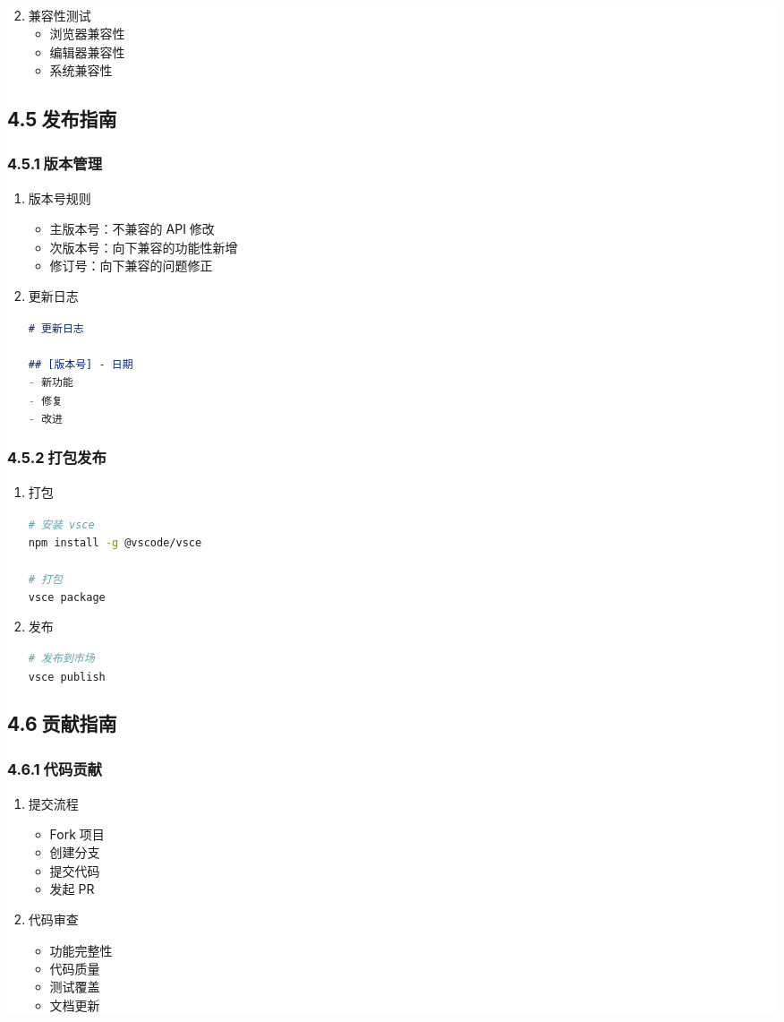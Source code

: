 2. 兼容性测试
   - 浏览器兼容性
   - 编辑器兼容性
   - 系统兼容性

## 4.5 发布指南

### 4.5.1 版本管理
1. 版本号规则
   - 主版本号：不兼容的 API 修改
   - 次版本号：向下兼容的功能性新增
   - 修订号：向下兼容的问题修正

2. 更新日志
   ```markdown
   # 更新日志
   
   ## [版本号] - 日期
   - 新功能
   - 修复
   - 改进
   ```

### 4.5.2 打包发布
1. 打包
   ```bash
   # 安装 vsce
   npm install -g @vscode/vsce
   
   # 打包
   vsce package
   ```

2. 发布
   ```bash
   # 发布到市场
   vsce publish
   ```

## 4.6 贡献指南

### 4.6.1 代码贡献
1. 提交流程
   - Fork 项目
   - 创建分支
   - 提交代码
   - 发起 PR

2. 代码审查
   - 功能完整性
   - 代码质量
   - 测试覆盖
   - 文档更新

